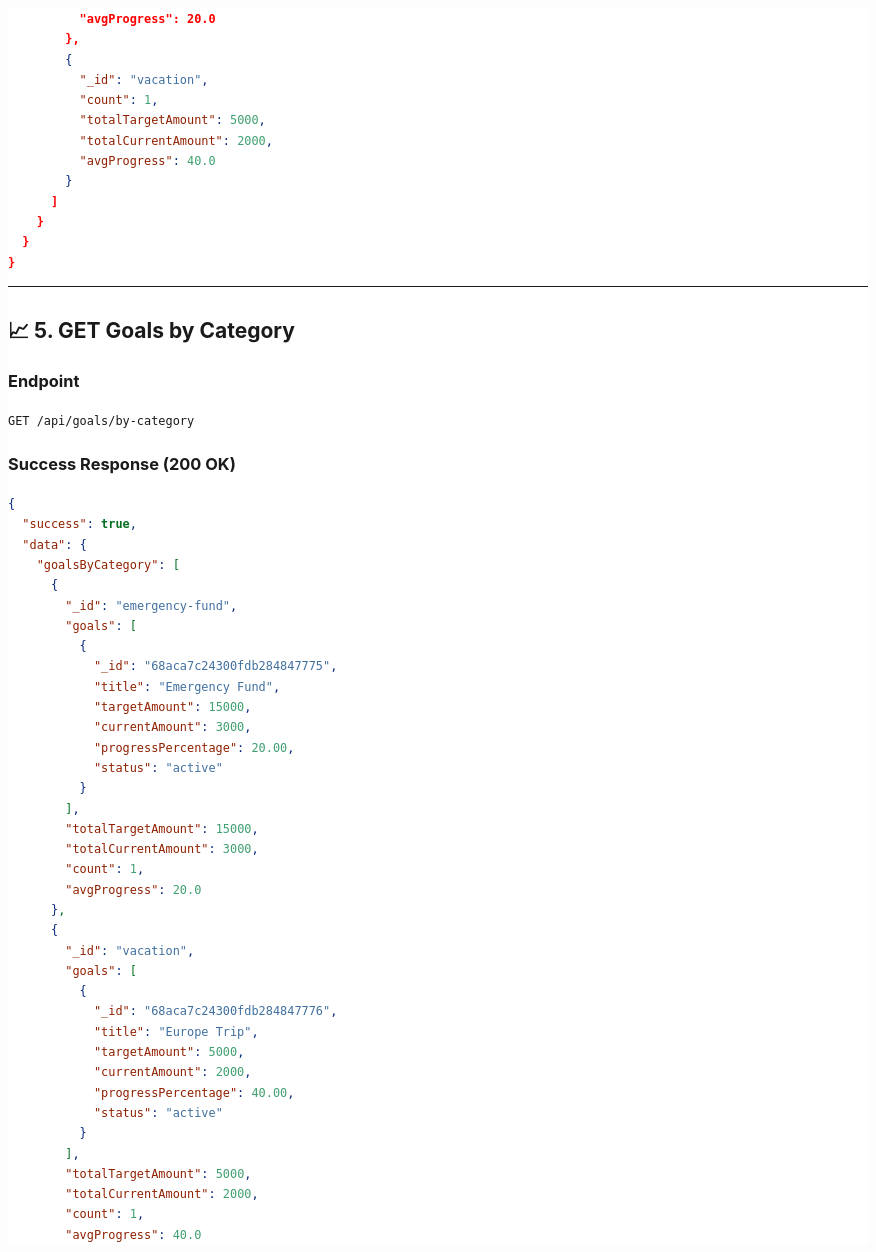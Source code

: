 ```json
          "avgProgress": 20.0
        },
        {
          "_id": "vacation",
          "count": 1,
          "totalTargetAmount": 5000,
          "totalCurrentAmount": 2000,
          "avgProgress": 40.0
        }
      ]
    }
  }
}
```

---

## 📈 **5. GET Goals by Category**

### **Endpoint**
```
GET /api/goals/by-category
```

### **Success Response (200 OK)**
```json
{
  "success": true,
  "data": {
    "goalsByCategory": [
      {
        "_id": "emergency-fund",
        "goals": [
          {
            "_id": "68aca7c24300fdb284847775",
            "title": "Emergency Fund",
            "targetAmount": 15000,
            "currentAmount": 3000,
            "progressPercentage": 20.00,
            "status": "active"
          }
        ],
        "totalTargetAmount": 15000,
        "totalCurrentAmount": 3000,
        "count": 1,
        "avgProgress": 20.0
      },
      {
        "_id": "vacation",
        "goals": [
          {
            "_id": "68aca7c24300fdb284847776",
            "title": "Europe Trip",
            "targetAmount": 5000,
            "currentAmount": 2000,
            "progressPercentage": 40.00,
            "status": "active"
          }
        ],
        "totalTargetAmount": 5000,
        "totalCurrentAmount": 2000,
        "count": 1,
        "avgProgress": 40.0
```